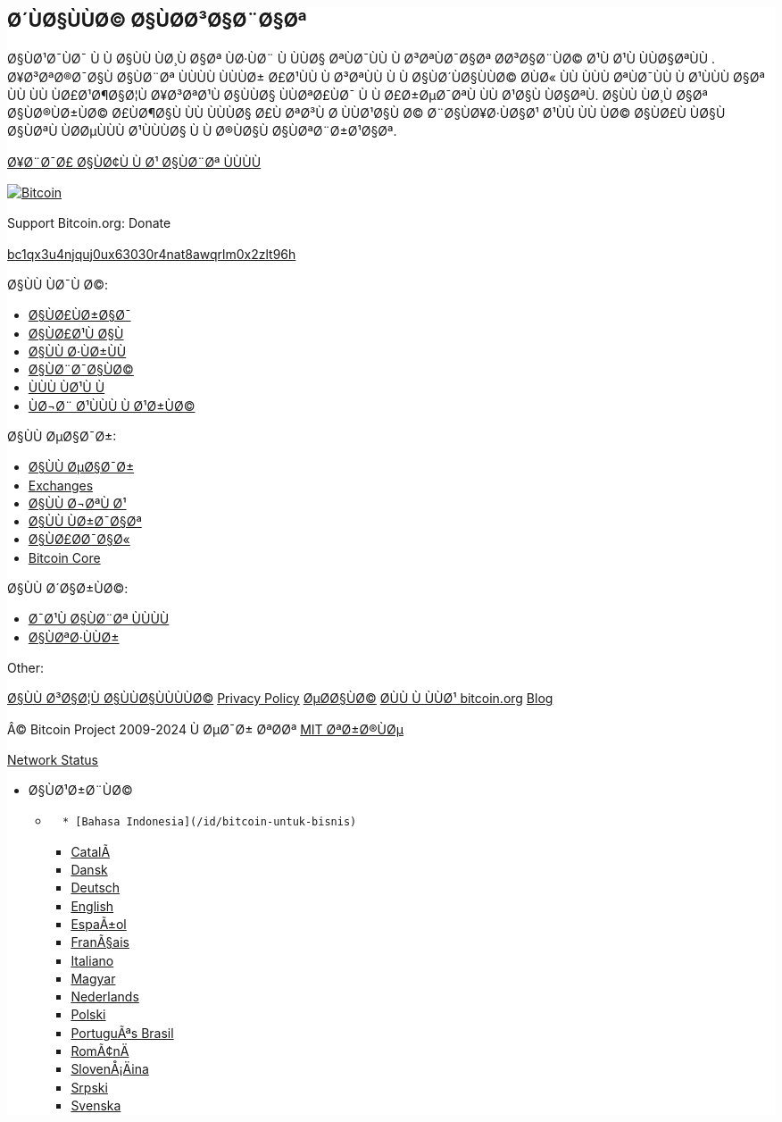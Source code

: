 ## Ø´ÙØ§ÙÙØ© Ø§ÙØ­Ø³Ø§Ø¨Ø§Øª

Ø§ÙØ¹Ø¯ÙØ¯ Ù Ù Ø§ÙÙ ÙØ¸Ù Ø§Øª ÙØ·ÙØ¨ Ù ÙÙØ§ ØªÙØ¯ÙÙ Ù Ø³ØªÙØ¯Ø§Øª
Ø­Ø³Ø§Ø¨ÙØ© Ø¹Ù Ø¹Ù ÙÙØ§ØªÙÙ . Ø¥Ø³ØªØ®Ø¯Ø§Ù Ø§ÙØ¨Øª ÙÙÙÙ ÙÙÙØ±
Ø£Ø¹ÙÙ Ù Ø³ØªÙÙ Ù Ù Ø§ÙØ´ÙØ§ÙÙØ© Ø­ÙØ« ÙÙ ÙÙÙ ØªÙØ¯ÙÙ Ù
Ø¹ÙÙÙ Ø§Øª ÙÙ ÙÙ ÙØ£Ø¹Ø¶Ø§Ø¦Ù Ø¥Ø³ØªØ¹Ù Ø§ÙÙØ§ ÙÙØªØ£ÙØ¯ Ù Ù
Ø£Ø±ØµØ¯ØªÙ ÙÙ Ø¹Ø§Ù ÙØ§ØªÙ. Ø§ÙÙ ÙØ¸Ù Ø§Øª Ø§ÙØ®ÙØ±ÙØ© Ø£ÙØ¶Ø§Ù
ÙÙ ÙÙÙØ§ Ø£Ù ØªØ³Ù Ø­ ÙÙØ¹Ø§Ù Ø© Ø¨Ø§ÙØ¥Ø·ÙØ§Ø¹ Ø¹ÙÙ ÙÙ ÙØ©
Ø§ÙØ£Ù ÙØ§Ù Ø§ÙØªÙ ÙØ­ØµÙÙÙ Ø¹ÙÙÙØ§ Ù Ù Ø®ÙØ§Ù
Ø§ÙØªØ¨Ø±Ø¹Ø§Øª.

[Ø¥Ø¨Ø¯Ø£ Ø§ÙØ¢Ù Ù Ø¹ Ø§ÙØ¨Øª ÙÙÙÙ](/ar/getting-started)

[ ![Bitcoin](/img/icons/logo-footer.svg?1716491272) ](/ar/)

Support Bitcoin.org: Donate

[bc1qx3u4njquj0ux63030r4nat8awqrlm0x2zlt96h](bitcoin:bc1qx3u4njquj0ux63030r4nat8awqrlm0x2zlt96h)

Ø§ÙÙ ÙØ¯Ù Ø©:

  * [Ø§ÙØ£ÙØ±Ø§Ø¯](/ar/bitcoin-for-individuals)
  * [Ø§ÙØ£Ø¹Ù Ø§Ù](/ar/bitcoin-for-businesses)
  * [Ø§ÙÙ Ø·ÙØ±ÙÙ](https://developer.bitcoin.org/)
  * [Ø§ÙØ¨Ø¯Ø§ÙØ©](/ar/getting-started)
  * [ÙÙÙ ÙØ¹Ù Ù](/ar/how-it-works)
  * [ÙØ¬Ø¨ Ø¹ÙÙÙ Ù Ø¹Ø±ÙØ©](/ar/you-need-to-know)

Ø§ÙÙ ØµØ§Ø¯Ø±:

  * [Ø§ÙÙ ØµØ§Ø¯Ø±](/ar/resources)
  * [Exchanges](/ar/exchanges)
  * [Ø§ÙÙ Ø¬ØªÙ Ø¹](/ar/community)
  * [Ø§ÙÙ ÙØ±Ø¯Ø§Øª ](/ar/vocabulary)
  * [Ø§ÙØ£Ø­Ø¯Ø§Ø«](/ar/events)
  * [Bitcoin Core](/ar/download)

Ø§ÙÙ Ø´Ø§Ø±ÙØ©:

  * [Ø¯Ø¹Ù Ø§ÙØ¨Øª ÙÙÙÙ](/ar/support-bitcoin)
  * [Ø§ÙØªØ·ÙÙØ±](/ar/development)

Other:

[Ø§ÙÙ Ø³Ø§Ø¦Ù Ø§ÙÙØ§ÙÙÙÙØ©](/ar/legal) [Privacy Policy](/en/privacy)
[ØµØ­Ø§ÙØ©](/ar/press) [Ø­ÙÙ Ù ÙÙØ¹ bitcoin.org](/ar/about-us)
[Blog](/en/blog)

Â© Bitcoin Project 2009-2024 Ù ØµØ¯Ø± ØªØ­Øª [MIT
ØªØ±Ø®ÙØµ](http://opensource.org/licenses/mit-license.php)

[Network Status](/en/alerts)

  * Ø§ÙØ¹Ø±Ø¨ÙØ©
    *       * [Bahasa Indonesia](/id/bitcoin-untuk-bisnis)
      * [CatalÃ ](/ca/bitcoin-per-empreses)
      * [Dansk](/da/bitcoin-for-virksomheder)
      * [Deutsch](/de/bitcoin-fuer-unternehmen)
      * [English](/en/bitcoin-for-businesses)
      * [EspaÃ±ol](/es/bitcoin-para-empresas)
      * [FranÃ§ais](/fr/bitcoin-pour-entreprises)
      * [Italiano](/it/bitcoin-per-imprese)
      * [Magyar](/hu/bitcoin-vallalkozasoknak)
      * [Nederlands](/nl/bitcoin-voor-bedrijven)
      * [Polski](/pl/bitcoin-dla-biznesu)
      * [PortuguÃªs Brasil](/pt_BR/bitcoin-para-empresas)
      * [RomÃ¢nÄ](/ro/bitcoin-pentru-companii)
      * [SlovenÅ¡Äina](/sl/bitcoin-za-podjetja)
      * [Srpski](/sr/bitkoin-za-preduzeca)
      * [Svenska](/sv/bitcoin-for-foretag)